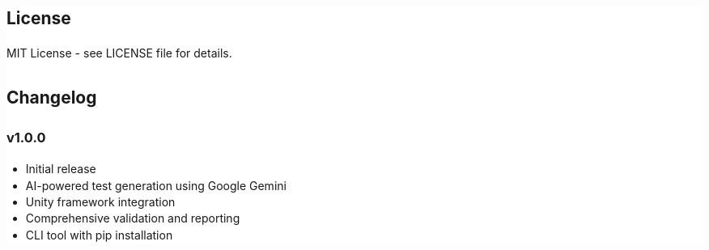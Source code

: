 ## License

MIT License - see LICENSE file for details.

## Changelog

### v1.0.0
- Initial release
- AI-powered test generation using Google Gemini
- Unity framework integration
- Comprehensive validation and reporting
- CLI tool with pip installation